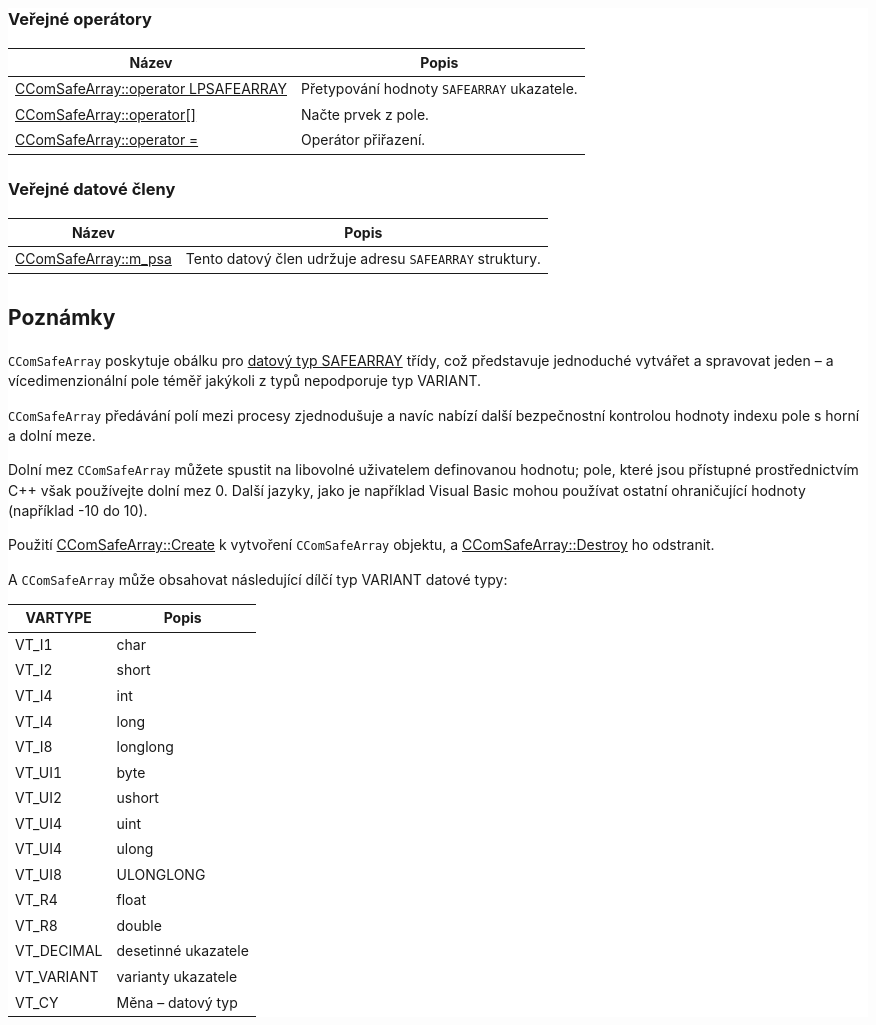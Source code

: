 ### <a name="public-operators"></a>Veřejné operátory

|Název|Popis|
|----------|-----------------|
|[CComSafeArray::operator LPSAFEARRAY](#operator_lpsafearray)|Přetypování hodnoty `SAFEARRAY` ukazatele.|
|[CComSafeArray::operator\[\]](ccomsafearray-class.md#operator_at)|Načte prvek z pole.|
|[CComSafeArray::operator =](#operator_eq)|Operátor přiřazení.|

### <a name="public-data-members"></a>Veřejné datové členy

|Název|Popis|
|----------|-----------------|
|[CComSafeArray::m_psa](#m_psa)|Tento datový člen udržuje adresu `SAFEARRAY` struktury.|

## <a name="remarks"></a>Poznámky

`CComSafeArray` poskytuje obálku pro [datový typ SAFEARRAY](/windows/desktop/api/oaidl/ns-oaidl-tagsafearray) třídy, což představuje jednoduché vytvářet a spravovat jeden – a vícedimenzionální pole téměř jakýkoli z typů nepodporuje typ VARIANT.

`CComSafeArray` předávání polí mezi procesy zjednodušuje a navíc nabízí další bezpečnostní kontrolou hodnoty indexu pole s horní a dolní meze.

Dolní mez `CComSafeArray` můžete spustit na libovolné uživatelem definovanou hodnotu; pole, které jsou přístupné prostřednictvím C++ však používejte dolní mez 0. Další jazyky, jako je například Visual Basic mohou používat ostatní ohraničující hodnoty (například -10 do 10).

Použití [CComSafeArray::Create](#create) k vytvoření `CComSafeArray` objektu, a [CComSafeArray::Destroy](#destroy) ho odstranit.

A `CComSafeArray` může obsahovat následující dílčí typ VARIANT datové typy:

|VARTYPE|Popis|
|-------------|-----------------|
|VT_I1|char|
|VT_I2|short|
|VT_I4|int|
|VT_I4|long|
|VT_I8|longlong|
|VT_UI1|byte|
|VT_UI2|ushort|
|VT_UI4|uint|
|VT_UI4|ulong|
|VT_UI8|ULONGLONG|
|VT_R4|float|
|VT_R8|double|
|VT_DECIMAL|desetinné ukazatele|
|VT_VARIANT|varianty ukazatele|
|VT_CY|Měna – datový typ|
